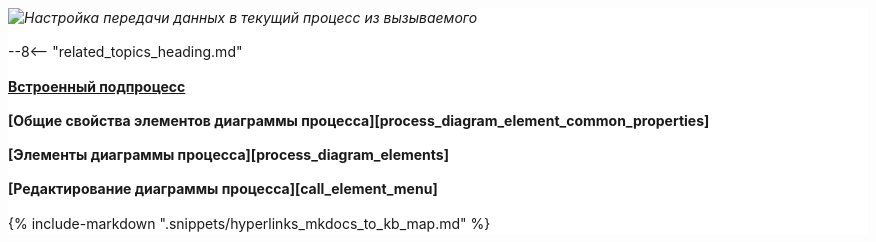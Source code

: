 _![Настройка передачи данных в текущий процесс из вызываемого](https://kb.comindware.ru/assets/process_call_output_data.png)_

--8<-- "related_topics_heading.md"

**[Встроенный подпроцесс](https://kb.comindware.ru/article.php?id=2391)**

**[Общие свойства элементов диаграммы процесса][process_diagram_element_common_properties]**

**[Элементы диаграммы процесса][process_diagram_elements]**

**[Редактирование диаграммы процесса][call_element_menu]**

{% include-markdown ".snippets/hyperlinks_mkdocs_to_kb_map.md" %}
